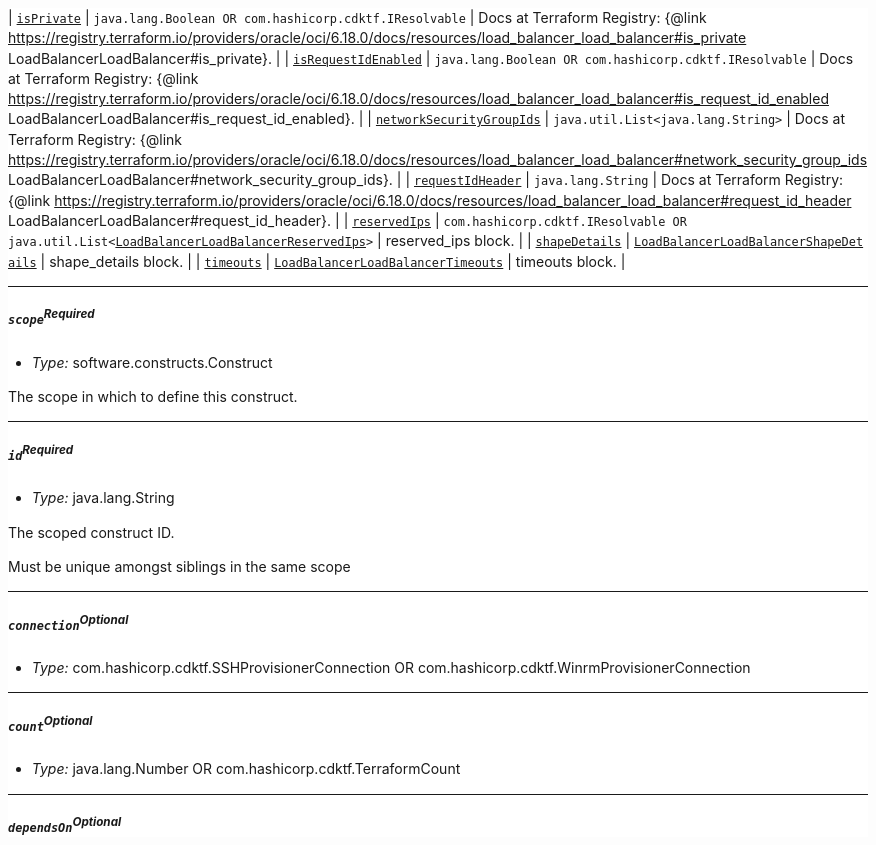 | <code><a href="#rhizo-co-terraform-provider-oci.loadBalancerLoadBalancer.LoadBalancerLoadBalancer.Initializer.parameter.isPrivate">isPrivate</a></code> | <code>java.lang.Boolean OR com.hashicorp.cdktf.IResolvable</code> | Docs at Terraform Registry: {@link https://registry.terraform.io/providers/oracle/oci/6.18.0/docs/resources/load_balancer_load_balancer#is_private LoadBalancerLoadBalancer#is_private}. |
| <code><a href="#rhizo-co-terraform-provider-oci.loadBalancerLoadBalancer.LoadBalancerLoadBalancer.Initializer.parameter.isRequestIdEnabled">isRequestIdEnabled</a></code> | <code>java.lang.Boolean OR com.hashicorp.cdktf.IResolvable</code> | Docs at Terraform Registry: {@link https://registry.terraform.io/providers/oracle/oci/6.18.0/docs/resources/load_balancer_load_balancer#is_request_id_enabled LoadBalancerLoadBalancer#is_request_id_enabled}. |
| <code><a href="#rhizo-co-terraform-provider-oci.loadBalancerLoadBalancer.LoadBalancerLoadBalancer.Initializer.parameter.networkSecurityGroupIds">networkSecurityGroupIds</a></code> | <code>java.util.List<java.lang.String></code> | Docs at Terraform Registry: {@link https://registry.terraform.io/providers/oracle/oci/6.18.0/docs/resources/load_balancer_load_balancer#network_security_group_ids LoadBalancerLoadBalancer#network_security_group_ids}. |
| <code><a href="#rhizo-co-terraform-provider-oci.loadBalancerLoadBalancer.LoadBalancerLoadBalancer.Initializer.parameter.requestIdHeader">requestIdHeader</a></code> | <code>java.lang.String</code> | Docs at Terraform Registry: {@link https://registry.terraform.io/providers/oracle/oci/6.18.0/docs/resources/load_balancer_load_balancer#request_id_header LoadBalancerLoadBalancer#request_id_header}. |
| <code><a href="#rhizo-co-terraform-provider-oci.loadBalancerLoadBalancer.LoadBalancerLoadBalancer.Initializer.parameter.reservedIps">reservedIps</a></code> | <code>com.hashicorp.cdktf.IResolvable OR java.util.List<<a href="#rhizo-co-terraform-provider-oci.loadBalancerLoadBalancer.LoadBalancerLoadBalancerReservedIps">LoadBalancerLoadBalancerReservedIps</a>></code> | reserved_ips block. |
| <code><a href="#rhizo-co-terraform-provider-oci.loadBalancerLoadBalancer.LoadBalancerLoadBalancer.Initializer.parameter.shapeDetails">shapeDetails</a></code> | <code><a href="#rhizo-co-terraform-provider-oci.loadBalancerLoadBalancer.LoadBalancerLoadBalancerShapeDetails">LoadBalancerLoadBalancerShapeDetails</a></code> | shape_details block. |
| <code><a href="#rhizo-co-terraform-provider-oci.loadBalancerLoadBalancer.LoadBalancerLoadBalancer.Initializer.parameter.timeouts">timeouts</a></code> | <code><a href="#rhizo-co-terraform-provider-oci.loadBalancerLoadBalancer.LoadBalancerLoadBalancerTimeouts">LoadBalancerLoadBalancerTimeouts</a></code> | timeouts block. |

---

##### `scope`<sup>Required</sup> <a name="scope" id="rhizo-co-terraform-provider-oci.loadBalancerLoadBalancer.LoadBalancerLoadBalancer.Initializer.parameter.scope"></a>

- *Type:* software.constructs.Construct

The scope in which to define this construct.

---

##### `id`<sup>Required</sup> <a name="id" id="rhizo-co-terraform-provider-oci.loadBalancerLoadBalancer.LoadBalancerLoadBalancer.Initializer.parameter.id"></a>

- *Type:* java.lang.String

The scoped construct ID.

Must be unique amongst siblings in the same scope

---

##### `connection`<sup>Optional</sup> <a name="connection" id="rhizo-co-terraform-provider-oci.loadBalancerLoadBalancer.LoadBalancerLoadBalancer.Initializer.parameter.connection"></a>

- *Type:* com.hashicorp.cdktf.SSHProvisionerConnection OR com.hashicorp.cdktf.WinrmProvisionerConnection

---

##### `count`<sup>Optional</sup> <a name="count" id="rhizo-co-terraform-provider-oci.loadBalancerLoadBalancer.LoadBalancerLoadBalancer.Initializer.parameter.count"></a>

- *Type:* java.lang.Number OR com.hashicorp.cdktf.TerraformCount

---

##### `dependsOn`<sup>Optional</sup> <a name="dependsOn" id="rhizo-co-terraform-provider-oci.loadBalancerLoadBalancer.LoadBalancerLoadBalancer.Initializer.parameter.dependsOn"></a>
